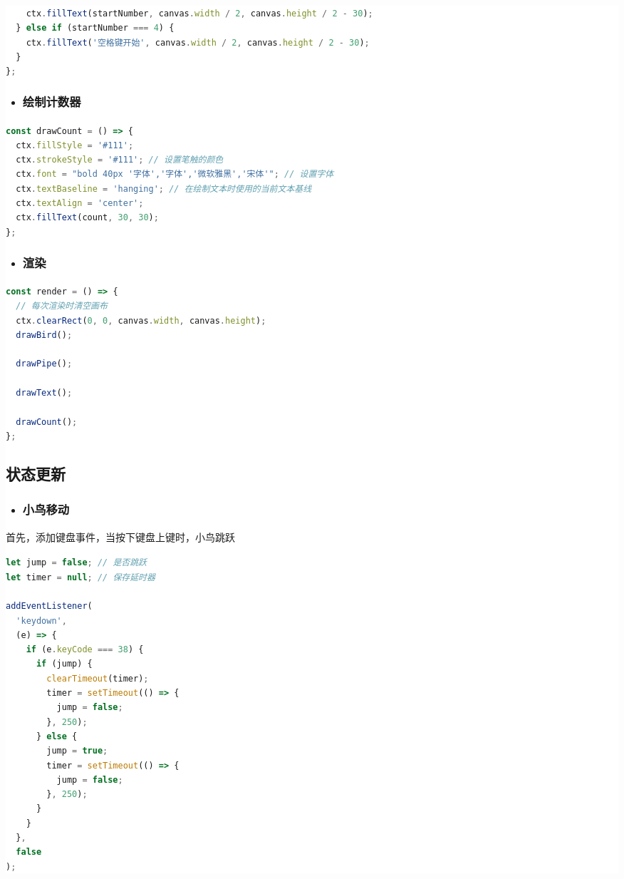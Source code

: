 ```js
    ctx.fillText(startNumber, canvas.width / 2, canvas.height / 2 - 30);
  } else if (startNumber === 4) {
    ctx.fillText('空格键开始', canvas.width / 2, canvas.height / 2 - 30);
  }
};
```

- ### 绘制计数器

```js
const drawCount = () => {
  ctx.fillStyle = '#111';
  ctx.strokeStyle = '#111'; // 设置笔触的颜色
  ctx.font = "bold 40px '字体','字体','微软雅黑','宋体'"; // 设置字体
  ctx.textBaseline = 'hanging'; // 在绘制文本时使用的当前文本基线
  ctx.textAlign = 'center';
  ctx.fillText(count, 30, 30);
};
```

- ### 渲染

```js
const render = () => {
  // 每次渲染时清空画布
  ctx.clearRect(0, 0, canvas.width, canvas.height);
  drawBird();

  drawPipe();

  drawText();

  drawCount();
};
```

## 状态更新

- ### 小鸟移动

首先，添加键盘事件，当按下键盘上键时，小鸟跳跃

```js
let jump = false; // 是否跳跃
let timer = null; // 保存延时器

addEventListener(
  'keydown',
  (e) => {
    if (e.keyCode === 38) {
      if (jump) {
        clearTimeout(timer);
        timer = setTimeout(() => {
          jump = false;
        }, 250);
      } else {
        jump = true;
        timer = setTimeout(() => {
          jump = false;
        }, 250);
      }
    }
  },
  false
);
```
